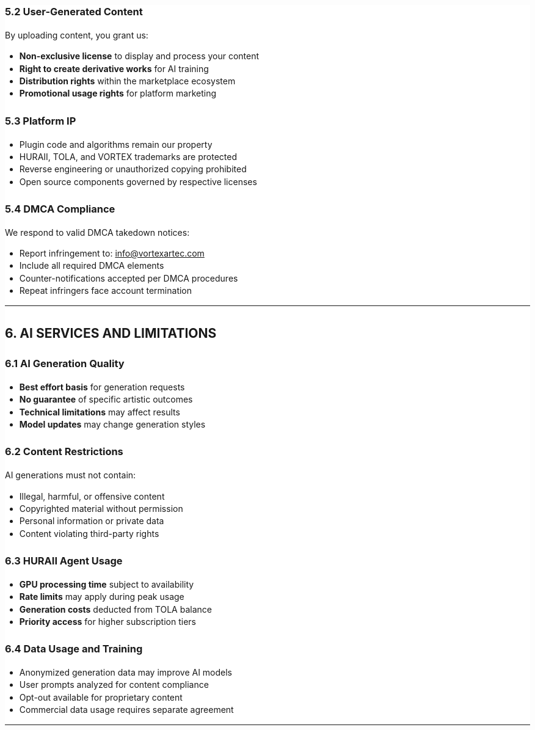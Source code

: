 ### 5.2 User-Generated Content
By uploading content, you grant us:
- **Non-exclusive license** to display and process your content
- **Right to create derivative works** for AI training
- **Distribution rights** within the marketplace ecosystem
- **Promotional usage rights** for platform marketing

### 5.3 Platform IP
- Plugin code and algorithms remain our property
- HURAII, TOLA, and VORTEX trademarks are protected
- Reverse engineering or unauthorized copying prohibited
- Open source components governed by respective licenses

### 5.4 DMCA Compliance
We respond to valid DMCA takedown notices:
- Report infringement to: info@vortexartec.com
- Include all required DMCA elements
- Counter-notifications accepted per DMCA procedures
- Repeat infringers face account termination

---

## 6. AI SERVICES AND LIMITATIONS

### 6.1 AI Generation Quality
- **Best effort basis** for generation requests
- **No guarantee** of specific artistic outcomes
- **Technical limitations** may affect results
- **Model updates** may change generation styles

### 6.2 Content Restrictions
AI generations must not contain:
- Illegal, harmful, or offensive content
- Copyrighted material without permission
- Personal information or private data
- Content violating third-party rights

### 6.3 HURAII Agent Usage
- **GPU processing time** subject to availability
- **Rate limits** may apply during peak usage
- **Generation costs** deducted from TOLA balance
- **Priority access** for higher subscription tiers

### 6.4 Data Usage and Training
- Anonymized generation data may improve AI models
- User prompts analyzed for content compliance
- Opt-out available for proprietary content
- Commercial data usage requires separate agreement

---